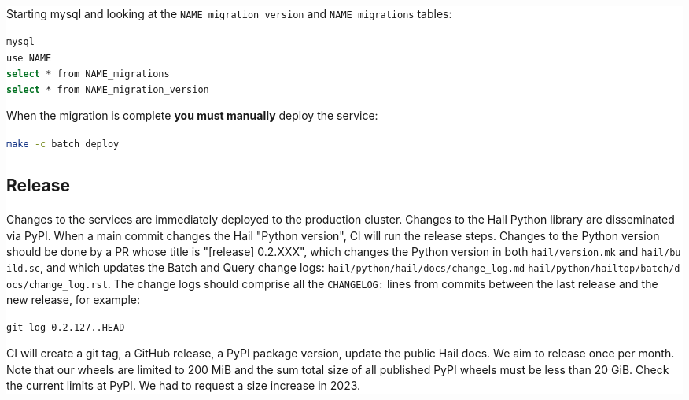Starting mysql and looking at the `NAME_migration_version` and `NAME_migrations` tables:

```bash
mysql
use NAME
select * from NAME_migrations
select * from NAME_migration_version
```

When the migration is complete **you must manually** deploy the service:

```bash
make -c batch deploy
```

## Release

Changes to the services are immediately deployed to the production cluster. Changes to the Hail
Python library are disseminated via PyPI. When a main commit changes the Hail "Python version", CI
will run the release steps. Changes to the Python version should be done by a PR whose title is
"[release] 0.2.XXX", which changes the Python version in both `hail/version.mk` and `hail/build.sc`,
and which updates the Batch and Query change logs: `hail/python/hail/docs/change_log.md`
`hail/python/hailtop/batch/docs/change_log.rst`. The change logs should comprise all the
`CHANGELOG:` lines from commits between the last release and the new release, for example:

```
git log 0.2.127..HEAD
```

CI will create a git tag, a GitHub release, a PyPI package version, update the public Hail docs. We
aim to release once per month. Note that our wheels are limited to 200 MiB and the sum total size of
all published PyPI wheels must be less than 20 GiB. Check [the current limits at
PyPI](https://pypi.org/manage/project/hail/settings/). We had to [request a size
increase](https://github.com/pypi/support/issues/2857) in 2023.
